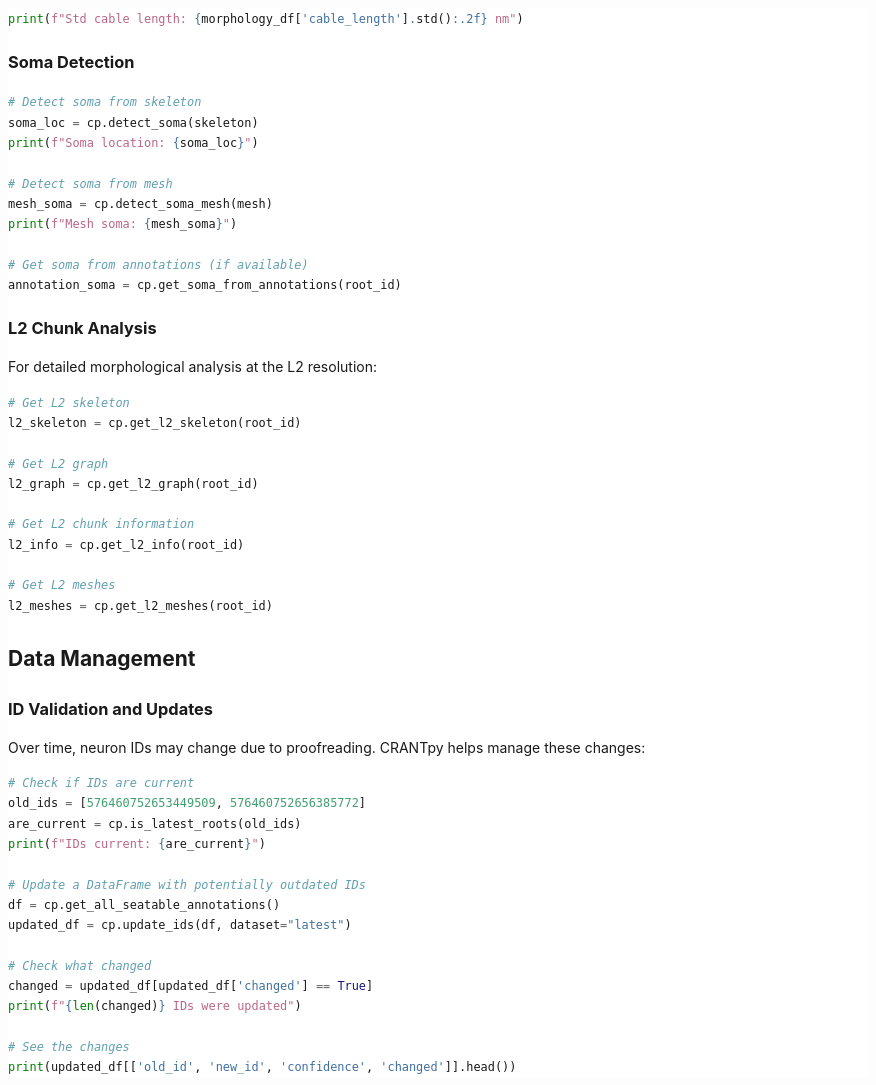 ```python
print(f"Std cable length: {morphology_df['cable_length'].std():.2f} nm")
```

### Soma Detection

```python
# Detect soma from skeleton
soma_loc = cp.detect_soma(skeleton)
print(f"Soma location: {soma_loc}")

# Detect soma from mesh
mesh_soma = cp.detect_soma_mesh(mesh)
print(f"Mesh soma: {mesh_soma}")

# Get soma from annotations (if available)
annotation_soma = cp.get_soma_from_annotations(root_id)
```

### L2 Chunk Analysis

For detailed morphological analysis at the L2 resolution:

```python
# Get L2 skeleton
l2_skeleton = cp.get_l2_skeleton(root_id)

# Get L2 graph
l2_graph = cp.get_l2_graph(root_id)

# Get L2 chunk information
l2_info = cp.get_l2_info(root_id)

# Get L2 meshes
l2_meshes = cp.get_l2_meshes(root_id)
```

## Data Management

### ID Validation and Updates

Over time, neuron IDs may change due to proofreading. CRANTpy helps manage these changes:

```python
# Check if IDs are current
old_ids = [576460752653449509, 576460752656385772]
are_current = cp.is_latest_roots(old_ids)
print(f"IDs current: {are_current}")

# Update a DataFrame with potentially outdated IDs
df = cp.get_all_seatable_annotations()
updated_df = cp.update_ids(df, dataset="latest")

# Check what changed
changed = updated_df[updated_df['changed'] == True]
print(f"{len(changed)} IDs were updated")

# See the changes
print(updated_df[['old_id', 'new_id', 'confidence', 'changed']].head())
```
